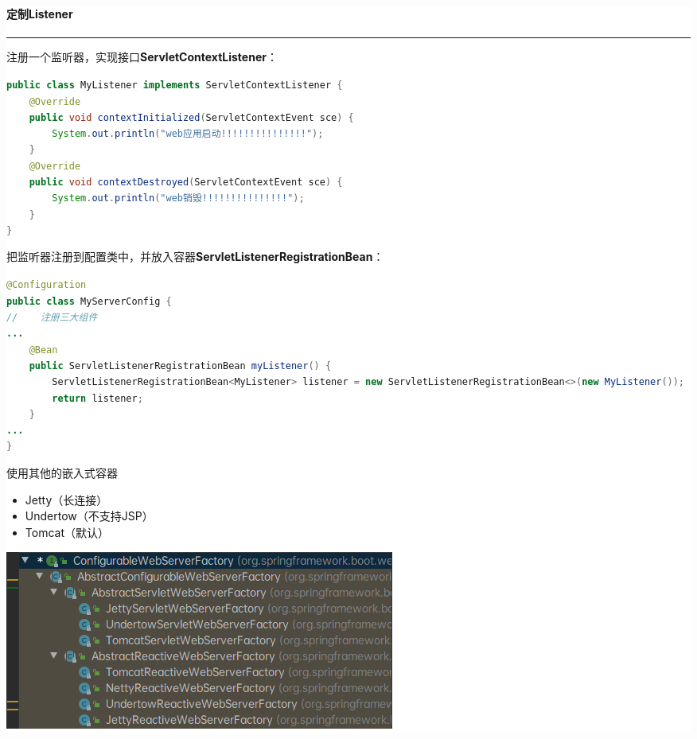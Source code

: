 #### 定制Listener

------

注册一个监听器，实现接口**ServletContextListener**：

```java
public class MyListener implements ServletContextListener {
    @Override
    public void contextInitialized(ServletContextEvent sce) {
        System.out.println("web应用启动!!!!!!!!!!!!!!!");
    }
    @Override
    public void contextDestroyed(ServletContextEvent sce) {
        System.out.println("web销毁!!!!!!!!!!!!!!!");
    }
}
```

把监听器注册到配置类中，并放入容器**ServletListenerRegistrationBean**：

```java
@Configuration
public class MyServerConfig {
//    注册三大组件
...
    @Bean
    public ServletListenerRegistrationBean myListener() {
        ServletListenerRegistrationBean<MyListener> listener = new ServletListenerRegistrationBean<>(new MyListener());
        return listener;
    }
...
}
```

使用其他的嵌入式容器

- Jetty（长连接）
- Undertow（不支持JSP）
- Tomcat（默认）

![45](./img/45.png)
